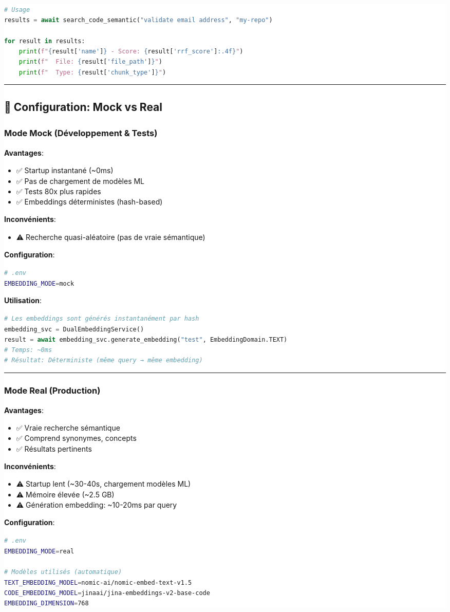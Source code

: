 ```python
# Usage
results = await search_code_semantic("validate email address", "my-repo")

for result in results:
    print(f"{result['name']} - Score: {result['rrf_score']:.4f}")
    print(f"  File: {result['file_path']}")
    print(f"  Type: {result['chunk_type']}")
```

---

## 🔧 Configuration: Mock vs Real

### Mode Mock (Développement & Tests)

**Avantages**:
- ✅ Startup instantané (~0ms)
- ✅ Pas de chargement de modèles ML
- ✅ Tests 80x plus rapides
- ✅ Embeddings déterministes (hash-based)

**Inconvénients**:
- ⚠️ Recherche quasi-aléatoire (pas de vraie sémantique)

**Configuration**:
```bash
# .env
EMBEDDING_MODE=mock
```

**Utilisation**:
```python
# Les embeddings sont générés instantanément par hash
embedding_svc = DualEmbeddingService()
result = await embedding_svc.generate_embedding("test", EmbeddingDomain.TEXT)
# Temps: ~0ms
# Résultat: Déterministe (même query → même embedding)
```

---

### Mode Real (Production)

**Avantages**:
- ✅ Vraie recherche sémantique
- ✅ Comprend synonymes, concepts
- ✅ Résultats pertinents

**Inconvénients**:
- ⚠️ Startup lent (~30-40s, chargement modèles ML)
- ⚠️ Mémoire élevée (~2.5 GB)
- ⚠️ Génération embedding: ~10-20ms par query

**Configuration**:
```bash
# .env
EMBEDDING_MODE=real

# Modèles utilisés (automatique)
TEXT_EMBEDDING_MODEL=nomic-ai/nomic-embed-text-v1.5
CODE_EMBEDDING_MODEL=jinaai/jina-embeddings-v2-base-code
EMBEDDING_DIMENSION=768
```
